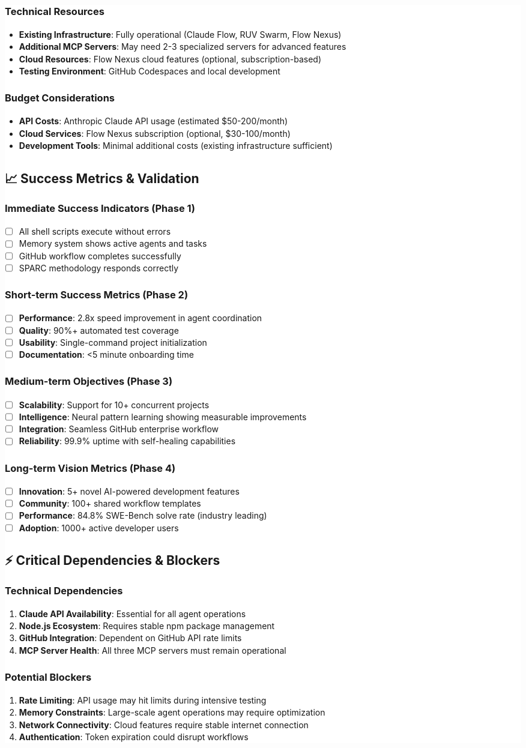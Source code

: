 ### Technical Resources
- **Existing Infrastructure**: Fully operational (Claude Flow, RUV Swarm, Flow Nexus)
- **Additional MCP Servers**: May need 2-3 specialized servers for advanced features
- **Cloud Resources**: Flow Nexus cloud features (optional, subscription-based)
- **Testing Environment**: GitHub Codespaces and local development

### Budget Considerations
- **API Costs**: Anthropic Claude API usage (estimated $50-200/month)
- **Cloud Services**: Flow Nexus subscription (optional, $30-100/month)
- **Development Tools**: Minimal additional costs (existing infrastructure sufficient)

## 📈 Success Metrics & Validation

### Immediate Success Indicators (Phase 1)
- [ ] All shell scripts execute without errors
- [ ] Memory system shows active agents and tasks
- [ ] GitHub workflow completes successfully
- [ ] SPARC methodology responds correctly

### Short-term Success Metrics (Phase 2)
- [ ] **Performance**: 2.8x speed improvement in agent coordination
- [ ] **Quality**: 90%+ automated test coverage
- [ ] **Usability**: Single-command project initialization
- [ ] **Documentation**: <5 minute onboarding time

### Medium-term Objectives (Phase 3)
- [ ] **Scalability**: Support for 10+ concurrent projects
- [ ] **Intelligence**: Neural pattern learning showing measurable improvements
- [ ] **Integration**: Seamless GitHub enterprise workflow
- [ ] **Reliability**: 99.9% uptime with self-healing capabilities

### Long-term Vision Metrics (Phase 4)
- [ ] **Innovation**: 5+ novel AI-powered development features
- [ ] **Community**: 100+ shared workflow templates
- [ ] **Performance**: 84.8% SWE-Bench solve rate (industry leading)
- [ ] **Adoption**: 1000+ active developer users

## ⚡ Critical Dependencies & Blockers

### Technical Dependencies
1. **Claude API Availability**: Essential for all agent operations
2. **Node.js Ecosystem**: Requires stable npm package management
3. **GitHub Integration**: Dependent on GitHub API rate limits
4. **MCP Server Health**: All three MCP servers must remain operational

### Potential Blockers
1. **Rate Limiting**: API usage may hit limits during intensive testing
2. **Memory Constraints**: Large-scale agent operations may require optimization
3. **Network Connectivity**: Cloud features require stable internet connection
4. **Authentication**: Token expiration could disrupt workflows
